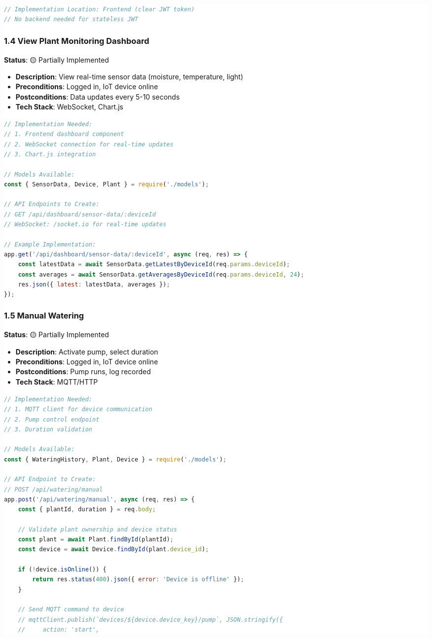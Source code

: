 ```javascript
// Implementation Location: Frontend (clear JWT token)
// No backend needed for stateless JWT
```

### **1.4 View Plant Monitoring Dashboard**
**Status**: 🟡 Partially Implemented
- **Description**: View real-time sensor data (moisture, temperature, light)
- **Preconditions**: Logged in, IoT device online
- **Postconditions**: Data updates every 5-10 seconds
- **Tech Stack**: WebSocket, Chart.js

```javascript
// Implementation Needed:
// 1. Frontend dashboard component
// 2. WebSocket connection for real-time updates
// 3. Chart.js integration

// Models Available:
const { SensorData, Device, Plant } = require('./models');

// API Endpoints to Create:
// GET /api/dashboard/sensor-data/:deviceId
// WebSocket: /socket.io for real-time updates

// Example Implementation:
app.get('/api/dashboard/sensor-data/:deviceId', async (req, res) => {
    const latestData = await SensorData.getLatestByDeviceId(req.params.deviceId);
    const averages = await SensorData.getAveragesByDeviceId(req.params.deviceId, 24);
    res.json({ latest: latestData, averages });
});
```

### **1.5 Manual Watering**
**Status**: 🟡 Partially Implemented
- **Description**: Activate pump, select duration
- **Preconditions**: Logged in, IoT device online
- **Postconditions**: Pump runs, log recorded
- **Tech Stack**: MQTT/HTTP

```javascript
// Implementation Needed:
// 1. MQTT client for device communication
// 2. Pump control endpoint
// 3. Duration validation

// Models Available:
const { WateringHistory, Plant, Device } = require('./models');

// API Endpoint to Create:
// POST /api/watering/manual
app.post('/api/watering/manual', async (req, res) => {
    const { plantId, duration } = req.body;
    
    // Validate plant ownership and device status
    const plant = await Plant.findById(plantId);
    const device = await Device.findById(plant.device_id);
    
    if (!device.isOnline()) {
        return res.status(400).json({ error: 'Device is offline' });
    }
    
    // Send MQTT command to device
    // mqttClient.publish(`devices/${device.device_key}/pump`, JSON.stringify({
    //     action: 'start',
```